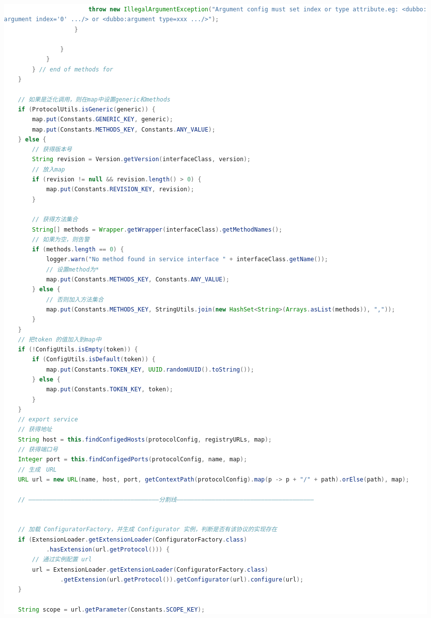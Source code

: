 ```java
                        throw new IllegalArgumentException("Argument config must set index or type attribute.eg: <dubbo:argument index='0' .../> or <dubbo:argument type=xxx .../>");
                    }

                }
            }
        } // end of methods for
    }

    // 如果是泛化调用，则在map中设置generic和methods
    if (ProtocolUtils.isGeneric(generic)) {
        map.put(Constants.GENERIC_KEY, generic);
        map.put(Constants.METHODS_KEY, Constants.ANY_VALUE);
    } else {
        // 获得版本号
        String revision = Version.getVersion(interfaceClass, version);
        // 放入map
        if (revision != null && revision.length() > 0) {
            map.put(Constants.REVISION_KEY, revision);
        }

        // 获得方法集合
        String[] methods = Wrapper.getWrapper(interfaceClass).getMethodNames();
        // 如果为空，则告警
        if (methods.length == 0) {
            logger.warn("No method found in service interface " + interfaceClass.getName());
            // 设置method为*
            map.put(Constants.METHODS_KEY, Constants.ANY_VALUE);
        } else {
            // 否则加入方法集合
            map.put(Constants.METHODS_KEY, StringUtils.join(new HashSet<String>(Arrays.asList(methods)), ","));
        }
    }
    // 把token 的值加入到map中
    if (!ConfigUtils.isEmpty(token)) {
        if (ConfigUtils.isDefault(token)) {
            map.put(Constants.TOKEN_KEY, UUID.randomUUID().toString());
        } else {
            map.put(Constants.TOKEN_KEY, token);
        }
    }
    // export service
    // 获得地址
    String host = this.findConfigedHosts(protocolConfig, registryURLs, map);
    // 获得端口号
    Integer port = this.findConfigedPorts(protocolConfig, name, map);
    // 生成　URL
    URL url = new URL(name, host, port, getContextPath(protocolConfig).map(p -> p + "/" + path).orElse(path), map);

    // —————————————————————————————————————分割线———————————————————————————————————————


    // 加载 ConfiguratorFactory，并生成 Configurator 实例，判断是否有该协议的实现存在
    if (ExtensionLoader.getExtensionLoader(ConfiguratorFactory.class)
            .hasExtension(url.getProtocol())) {
        // 通过实例配置 url
        url = ExtensionLoader.getExtensionLoader(ConfiguratorFactory.class)
                .getExtension(url.getProtocol()).getConfigurator(url).configure(url);
    }

    String scope = url.getParameter(Constants.SCOPE_KEY);
```